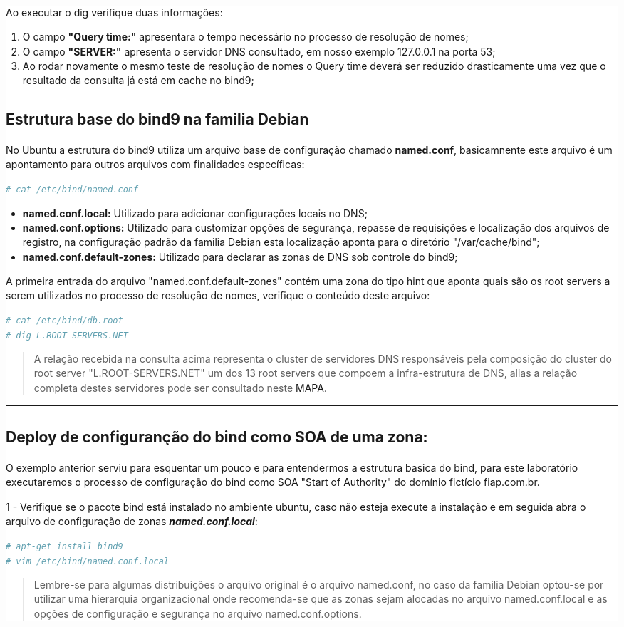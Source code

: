 Ao executar o dig verifique duas informações:

1. O campo **"Query time:"** apresentara o tempo necessário no processo de resolução de nomes;
2. O campo **"SERVER:"** apresenta o servidor DNS consultado, em nosso exemplo 127.0.0.1 na porta 53;
3. Ao rodar novamente o mesmo teste de resolução de nomes o Query time deverá ser reduzido drasticamente uma vez que o resultado da consulta já está em cache no bind9;

## Estrutura base do bind9 na familia Debian

No Ubuntu a estrutura do bind9 utiliza um arquivo base de configuração chamado **named.conf**, basicamnente este arquivo é um apontamento para outros arquivos com finalidades específicas:

```sh
# cat /etc/bind/named.conf
```

- **named.conf.local:** Utilizado para adicionar configurações locais no DNS;
- **named.conf.options:** Utilizado para customizar opções de segurança, repasse de requisições e localização dos arquivos de registro, na configuração padrão da familia Debian esta localização aponta para o diretório "/var/cache/bind";
- **named.conf.default-zones:** Utilizado para declarar as zonas de DNS sob controle do bind9;

A primeira entrada do arquivo "named.conf.default-zones" contém uma zona do tipo hint que aponta quais são os root servers a serem utilizados no processo de resolução de nomes, verifique o conteúdo deste arquivo:

```sh
# cat /etc/bind/db.root
# dig L.ROOT-SERVERS.NET
```

> A relação recebida na consulta acima representa o cluster de servidores DNS responsáveis pela composição do cluster
> do root server "L.ROOT-SERVERS.NET" um dos 13 root servers que compoem a infra-estrutura de DNS, alias a relação completa 
> destes servidores pode ser consultado neste [MAPA](http://www.root-servers.org/).

---

## Deploy de configuranção do bind como SOA de uma zona:

O exemplo anterior serviu para esquentar um pouco e para entendermos a estrutura basica do bind, para este laboratório executaremos o processo de configuração do bind como SOA "Start of Authority" do domínio fictício fiap.com.br.

1 - Verifique se o pacote bind está instalado no ambiente ubuntu, caso não esteja execute a instalação e em seguida abra o arquivo de configuração de zonas ***named.conf.local***:

```sh
# apt-get install bind9
# vim /etc/bind/named.conf.local
```

> Lembre-se para algumas distribuições o arquivo original é o arquivo named.conf, no caso da familia Debian optou-se por utilizar uma hierarquia organizacional onde recomenda-se que as zonas sejam alocadas no arquivo named.conf.local e as opções de configuração e segurança no arquivo named.conf.options.
